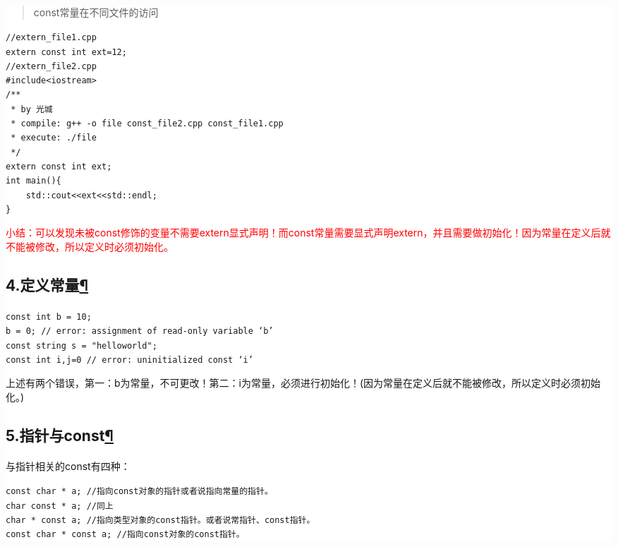 
<blockquote>
<p>const常量在不同文件的访问</p>
</blockquote>
<div class="codehilite"><pre><span></span><code><span class="c1">//extern_file1.cpp</span>
<span class="k">extern</span> <span class="k">const</span> <span class="kt">int</span> <span class="n">ext</span><span class="o">=</span><span class="mi">12</span><span class="p">;</span>
<span class="c1">//extern_file2.cpp</span>
<span class="cp">#include</span><span class="cpf">&lt;iostream&gt;</span><span class="cp"></span>
<span class="cm">/**</span>
<span class="cm"> * by 光城</span>
<span class="cm"> * compile: g++ -o file const_file2.cpp const_file1.cpp</span>
<span class="cm"> * execute: ./file</span>
<span class="cm"> */</span>
<span class="k">extern</span> <span class="k">const</span> <span class="kt">int</span> <span class="n">ext</span><span class="p">;</span>
<span class="kt">int</span> <span class="nf">main</span><span class="p">(){</span>
    <span class="n">std</span><span class="o">::</span><span class="n">cout</span><span class="o">&lt;&lt;</span><span class="n">ext</span><span class="o">&lt;&lt;</span><span class="n">std</span><span class="o">::</span><span class="n">endl</span><span class="p">;</span>
<span class="p">}</span>
</code></pre></div>


<p><font style="color:red">小结：可以发现未被const修饰的变量不需要extern显式声明！而const常量需要显式声明extern，并且需要做初始化！因为常量在定义后就不能被修改，所以定义时必须初始化。</font></p>

<h2 id="4">4.定义常量<a class="headerlink" href="#4" title="Permanent link">&para;</a></h2>
<div class="codehilite"><pre><span></span><code><span class="k">const</span> <span class="kt">int</span> <span class="n">b</span> <span class="o">=</span> <span class="mi">10</span><span class="p">;</span>
<span class="n">b</span> <span class="o">=</span> <span class="mi">0</span><span class="p">;</span> <span class="c1">// error: assignment of read-only variable ‘b’</span>
<span class="k">const</span> <span class="n">string</span> <span class="n">s</span> <span class="o">=</span> <span class="s">&quot;helloworld&quot;</span><span class="p">;</span>
<span class="k">const</span> <span class="kt">int</span> <span class="n">i</span><span class="p">,</span><span class="n">j</span><span class="o">=</span><span class="mi">0</span> <span class="c1">// error: uninitialized const ‘i’</span>
</code></pre></div>


<p>上述有两个错误，第一：b为常量，不可更改！第二：i为常量，必须进行初始化！(因为常量在定义后就不能被修改，所以定义时必须初始化。)</p>
<h2 id="5const">5.指针与const<a class="headerlink" href="#5const" title="Permanent link">&para;</a></h2>
<p>与指针相关的const有四种：</p>
<div class="codehilite"><pre><span></span><code><span class="k">const</span> <span class="kt">char</span> <span class="o">*</span> <span class="n">a</span><span class="p">;</span> <span class="c1">//指向const对象的指针或者说指向常量的指针。</span>
<span class="kt">char</span> <span class="k">const</span> <span class="o">*</span> <span class="n">a</span><span class="p">;</span> <span class="c1">//同上</span>
<span class="kt">char</span> <span class="o">*</span> <span class="k">const</span> <span class="n">a</span><span class="p">;</span> <span class="c1">//指向类型对象的const指针。或者说常指针、const指针。</span>
<span class="k">const</span> <span class="kt">char</span> <span class="o">*</span> <span class="k">const</span> <span class="n">a</span><span class="p">;</span> <span class="c1">//指向const对象的const指针。</span>
</code></pre></div>
